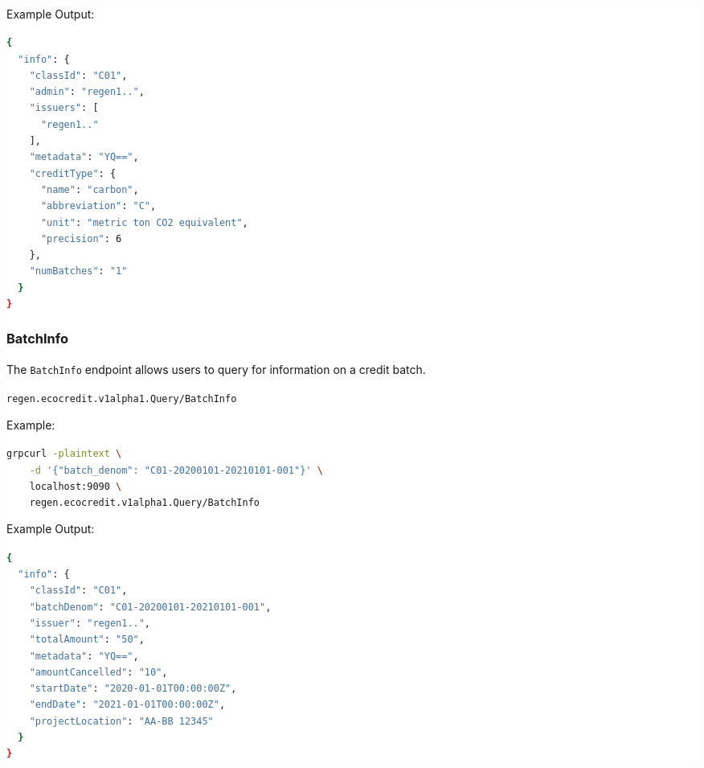 Example Output:

```bash
{
  "info": {
    "classId": "C01",
    "admin": "regen1..",
    "issuers": [
      "regen1.."
    ],
    "metadata": "YQ==",
    "creditType": {
      "name": "carbon",
      "abbreviation": "C",
      "unit": "metric ton CO2 equivalent",
      "precision": 6
    },
    "numBatches": "1"
  }
}
```

### BatchInfo

The `BatchInfo` endpoint allows users to query for information on a credit batch.

```bash
regen.ecocredit.v1alpha1.Query/BatchInfo
```

Example:

```bash
grpcurl -plaintext \
    -d '{"batch_denom": "C01-20200101-20210101-001"}' \
    localhost:9090 \
    regen.ecocredit.v1alpha1.Query/BatchInfo
```

Example Output:

```bash
{
  "info": {
    "classId": "C01",
    "batchDenom": "C01-20200101-20210101-001",
    "issuer": "regen1..",
    "totalAmount": "50",
    "metadata": "YQ==",
    "amountCancelled": "10",
    "startDate": "2020-01-01T00:00:00Z",
    "endDate": "2021-01-01T00:00:00Z",
    "projectLocation": "AA-BB 12345"
  }
}
```
